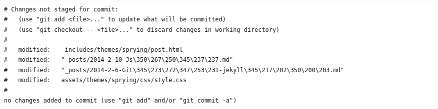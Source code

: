 	# Changes not staged for commit:
	#   (use "git add <file>..." to update what will be committed)
	#   (use "git checkout -- <file>..." to discard changes in working directory)
	#
	#	modified:   _includes/themes/sprying/post.html
	#	modified:   "_posts/2014-2-10-Js\350\267\250\345\237\237.md"
	#	modified:   "_posts/2014-2-6-Git\345\273\272\347\253\231-jekyll\345\217\202\350\200\203.md"
	#	modified:   assets/themes/sprying/css/style.css
	#
	no changes added to commit (use "git add" and/or "git commit -a")
